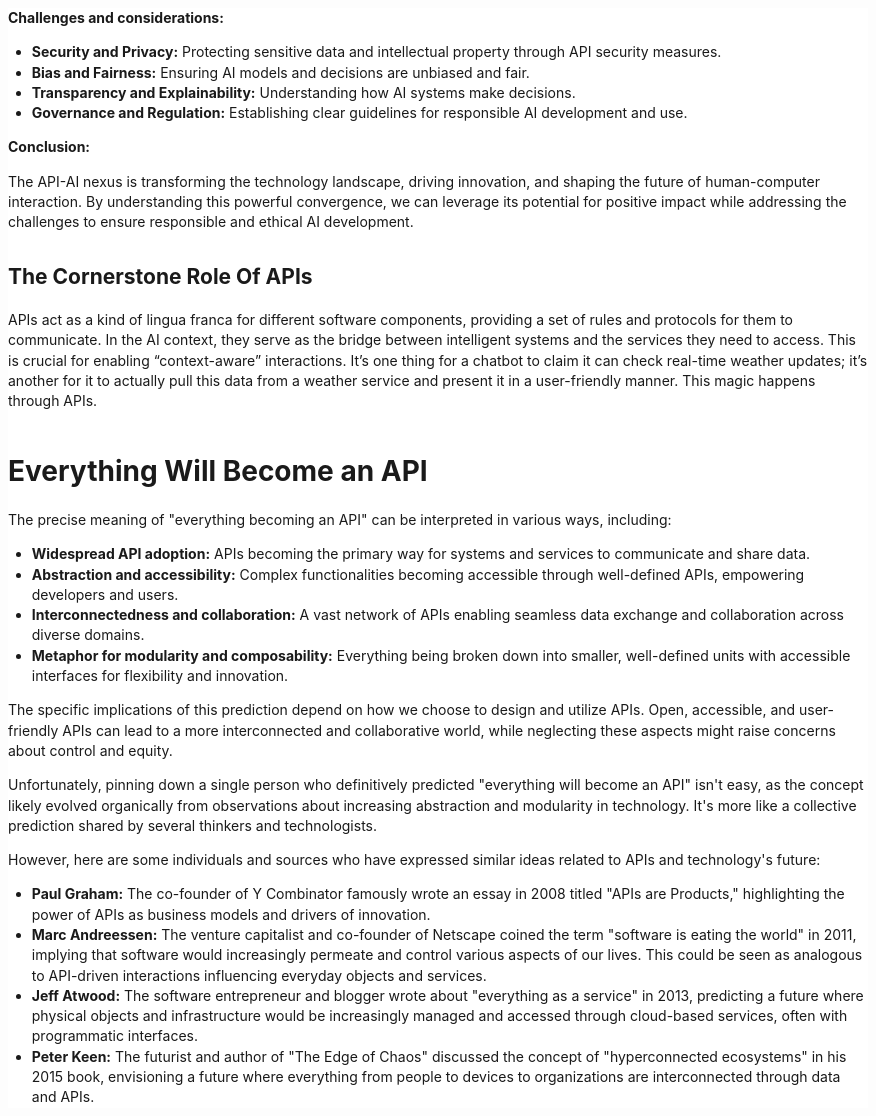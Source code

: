 **Challenges and considerations:**

- **Security and Privacy:** Protecting sensitive data and intellectual property through API security measures.
- **Bias and Fairness:** Ensuring AI models and decisions are unbiased and fair.
- **Transparency and Explainability:** Understanding how AI systems make decisions.
- **Governance and Regulation:** Establishing clear guidelines for responsible AI development and use.

**Conclusion:**

The API-AI nexus is transforming the technology landscape, driving innovation, and shaping the future of human-computer interaction. By understanding this powerful convergence, we can leverage its potential for positive impact while addressing the challenges to ensure responsible and ethical AI development.


## The Cornerstone Role Of APIs

APIs act as a kind of lingua franca for different software components, providing a set of rules and protocols for them to communicate. In the AI context, they serve as the bridge between intelligent systems and the services they need to access. This is crucial for enabling “context-aware” interactions. It’s one thing for a chatbot to claim it can check real-time weather updates; it’s another for it to actually pull this data from a weather service and present it in a user-friendly manner. This magic happens through APIs.



# Everything Will Become an API

The precise meaning of "everything becoming an API" can be interpreted in various ways, including:

* **Widespread API adoption:** APIs becoming the primary way for systems and services to communicate and share data.
* **Abstraction and accessibility:** Complex functionalities becoming accessible through well-defined APIs, empowering developers and users.
* **Interconnectedness and collaboration:** A vast network of APIs enabling seamless data exchange and collaboration across diverse domains.
* **Metaphor for modularity and composability:** Everything being broken down into smaller, well-defined units with accessible interfaces for flexibility and innovation.

The specific implications of this prediction depend on how we choose to design and utilize APIs. Open, accessible, and user-friendly APIs can lead to a more interconnected and collaborative world, while neglecting these aspects might raise concerns about control and equity.

Unfortunately, pinning down a single person who definitively predicted "everything will become an API" isn't easy, as the concept likely evolved organically from observations about increasing abstraction and modularity in technology. It's more like a collective prediction shared by several thinkers and technologists.

However, here are some individuals and sources who have expressed similar ideas related to APIs and technology's future:

* **Paul Graham:** The co-founder of Y Combinator famously wrote an essay in 2008 titled "APIs are Products," highlighting the power of APIs as business models and drivers of innovation.
* **Marc Andreessen:** The venture capitalist and co-founder of Netscape coined the term "software is eating the world" in 2011, implying that software would increasingly permeate and control various aspects of our lives. This could be seen as analogous to API-driven interactions influencing everyday objects and services.
* **Jeff Atwood:** The software entrepreneur and blogger wrote about "everything as a service" in 2013, predicting a future where physical objects and infrastructure would be increasingly managed and accessed through cloud-based services, often with programmatic interfaces.
* **Peter Keen:** The futurist and author of "The Edge of Chaos" discussed the concept of "hyperconnected ecosystems" in his 2015 book, envisioning a future where everything from people to devices to organizations are interconnected through data and APIs.
